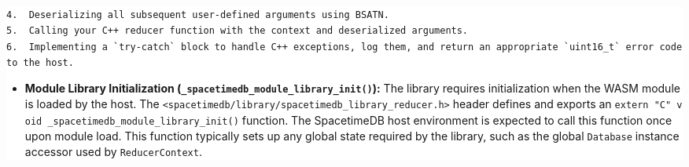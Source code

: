     4.  Deserializing all subsequent user-defined arguments using BSATN.
    5.  Calling your C++ reducer function with the context and deserialized arguments.
    6.  Implementing a `try-catch` block to handle C++ exceptions, log them, and return an appropriate `uint16_t` error code to the host.
*   **Module Library Initialization (`_spacetimedb_module_library_init()`):** The library requires initialization when the WASM module is loaded by the host. The `<spacetimedb/library/spacetimedb_library_reducer.h>` header defines and exports an `extern "C" void _spacetimedb_module_library_init()` function. The SpacetimeDB host environment is expected to call this function once upon module load. This function typically sets up any global state required by the library, such as the global `Database` instance accessor used by `ReducerContext`.
